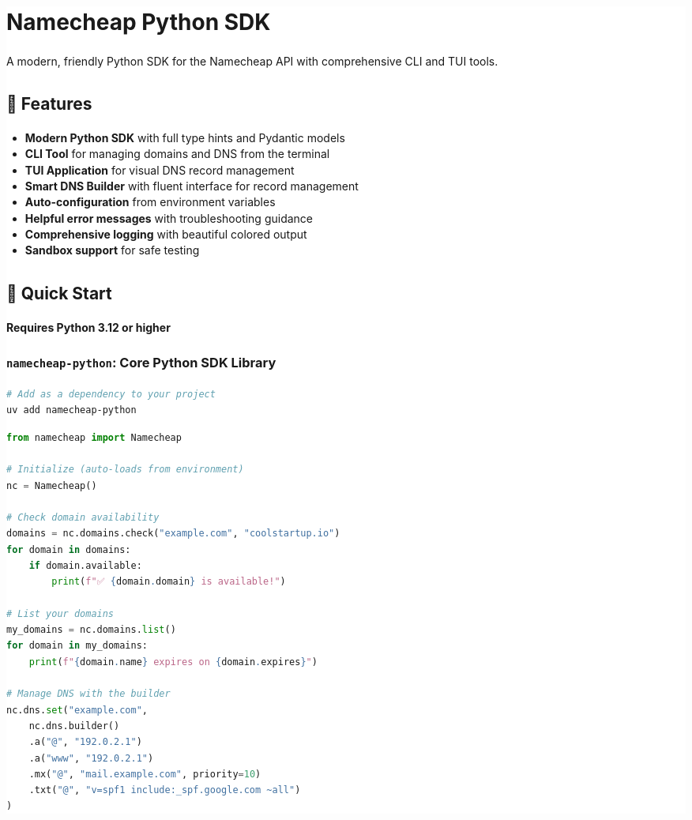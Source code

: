# Namecheap Python SDK

A modern, friendly Python SDK for the Namecheap API with comprehensive CLI and TUI tools.

## 🚀 Features

- **Modern Python SDK** with full type hints and Pydantic models
- **CLI Tool** for managing domains and DNS from the terminal
- **TUI Application** for visual DNS record management
- **Smart DNS Builder** with fluent interface for record management
- **Auto-configuration** from environment variables
- **Helpful error messages** with troubleshooting guidance
- **Comprehensive logging** with beautiful colored output
- **Sandbox support** for safe testing

## 🎯 Quick Start

**Requires Python 3.12 or higher**

### `namecheap-python`: Core Python SDK Library

```bash
# Add as a dependency to your project
uv add namecheap-python
```

```python
from namecheap import Namecheap

# Initialize (auto-loads from environment)
nc = Namecheap()

# Check domain availability
domains = nc.domains.check("example.com", "coolstartup.io")
for domain in domains:
    if domain.available:
        print(f"✅ {domain.domain} is available!")

# List your domains
my_domains = nc.domains.list()
for domain in my_domains:
    print(f"{domain.name} expires on {domain.expires}")

# Manage DNS with the builder
nc.dns.set("example.com",
    nc.dns.builder()
    .a("@", "192.0.2.1")
    .a("www", "192.0.2.1")  
    .mx("@", "mail.example.com", priority=10)
    .txt("@", "v=spf1 include:_spf.google.com ~all")
)
```
